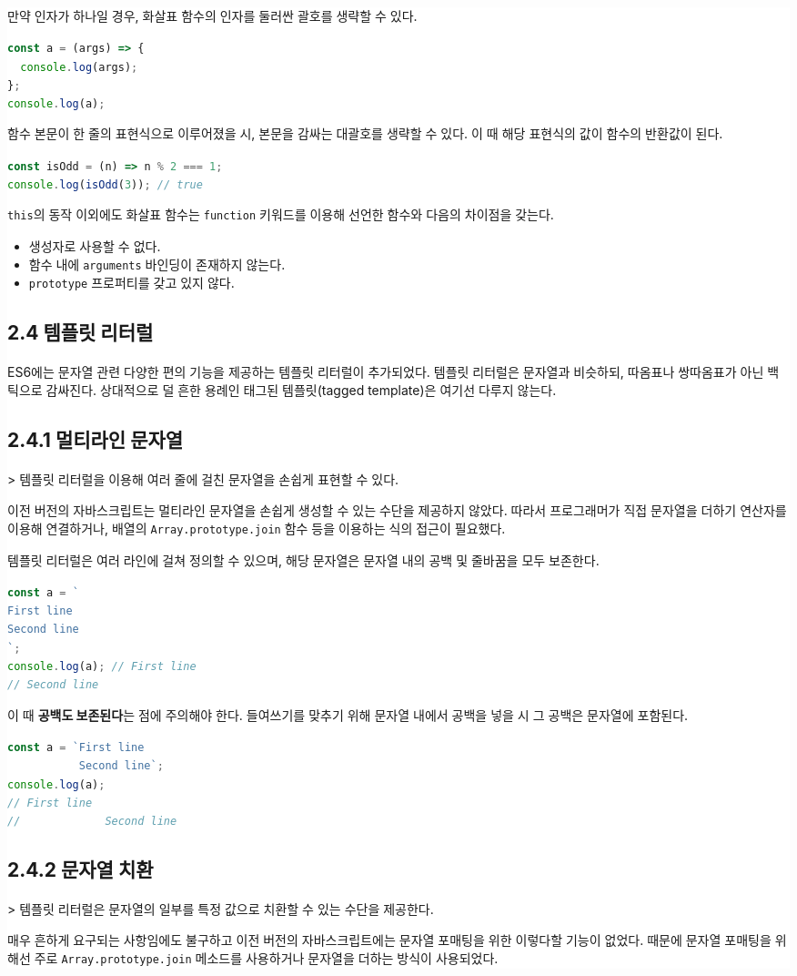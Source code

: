 만약 인자가 하나일 경우, 화살표 함수의 인자를 둘러싼 괄호를 생략할 수 있다.

```js
const a = (args) => {
  console.log(args);
};
console.log(a);
```

함수 본문이 한 줄의 표현식으로 이루어졌을 시, 본문을 감싸는 대괄호를 생략할 수 있다. 이 때 해당 표현식의 값이 함수의 반환값이 된다.

```js
const isOdd = (n) => n % 2 === 1;
console.log(isOdd(3)); // true
```

`this`의 동작 이외에도 화살표 함수는 `function` 키워드를 이용해 선언한 함수와 다음의 차이점을 갖는다.

- 생성자로 사용할 수 없다.
- 함수 내에 `arguments` 바인딩이 존재하지 않는다.
- `prototype` 프로퍼티를 갖고 있지 않다.

<h2>2.4 템플릿 리터럴</h2>

ES6에는 문자열 관련 다양한 편의 기능을 제공하는 템플릿 리터럴이 추가되었다. 템플릿 리터럴은 문자열과 비슷하되, 따옴표나 쌍따옴표가 아닌 백틱으로 감싸진다. 상대적으로 덜 흔한 용례인 태그된 템플릿(tagged template)은 여기선 다루지 않는다.

<h2>2.4.1 멀티라인 문자열</h2>
> 템플릿 리터럴을 이용해 여러 줄에 걸친 문자열을 손쉽게 표현할 수 있다.

이전 버전의 자바스크립트는 멀티라인 문자열을 손쉽게 생성할 수 있는 수단을 제공하지 않았다. 따라서 프로그래머가 직접 문자열을 더하기 연산자를 이용해 연결하거나, 배열의 `Array.prototype.join` 함수 등을 이용하는 식의 접근이 필요했다.

템플릿 리터럴은 여러 라인에 걸쳐 정의할 수 있으며, 해당 문자열은 문자열 내의 공백 및 줄바꿈을 모두 보존한다.

```js
const a = `
First line
Second line
`;
console.log(a); // First line
// Second line
```

이 때 <b>공백도 보존된다</b>는 점에 주의해야 한다. 들여쓰기를 맞추기 위해 문자열 내에서 공백을 넣을 시 그 공백은 문자열에 포함된다.

```js
const a = `First line
           Second line`;
console.log(a);
// First line
//             Second line
```

<h2>2.4.2 문자열 치환</h2>
> 템플릿 리터럴은 문자열의 일부를 특정 값으로 치환할 수 있는 수단을 제공한다.

매우 흔하게 요구되는 사항임에도 불구하고 이전 버전의 자바스크립트에는 문자열 포매팅을 위한 이렇다할 기능이 없었다. 때문에 문자열 포매팅을 위해선 주로 `Array.prototype.join` 메소드를 사용하거나 문자열을 더하는 방식이 사용되었다.
